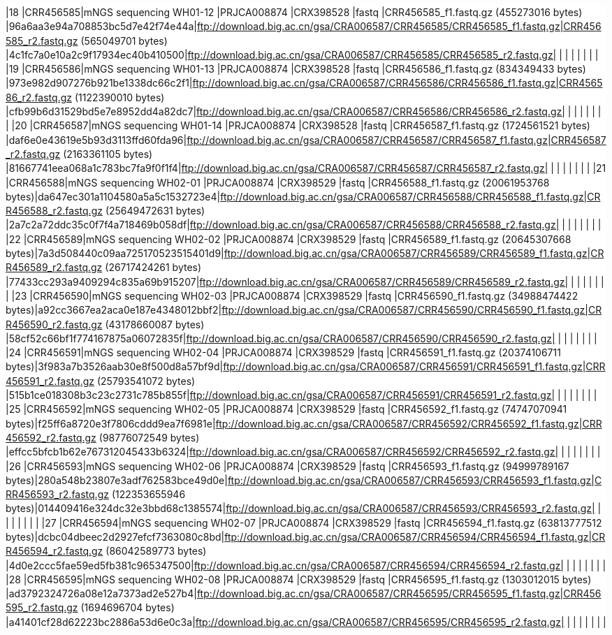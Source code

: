 |18 |CRR456585|mNGS sequencing WH01-12            |PRJCA008874         |CRX398528           |fastq             |CRR456585_f1.fastq.gz (455273016 bytes)  |96a6aa3e94a708853bc5d7e42f74e44a|ftp://download.big.ac.cn/gsa/CRA006587/CRR456585/CRR456585_f1.fastq.gz|CRR456585_r2.fastq.gz (565049701 bytes)   |4c1fc7a0e10a2c9f17934ec40b410500|ftp://download.big.ac.cn/gsa/CRA006587/CRR456585/CRR456585_r2.fastq.gz|                   |                      |                          |                      |        |                     |            |
|19 |CRR456586|mNGS sequencing WH01-13            |PRJCA008874         |CRX398528           |fastq             |CRR456586_f1.fastq.gz (834349433 bytes)  |973e982d907276b921be1338dc66c2f1|ftp://download.big.ac.cn/gsa/CRA006587/CRR456586/CRR456586_f1.fastq.gz|CRR456586_r2.fastq.gz (1122390010 bytes)  |cfb99b6d31529bd5e7e8952dd4a82dc7|ftp://download.big.ac.cn/gsa/CRA006587/CRR456586/CRR456586_r2.fastq.gz|                   |                      |                          |                      |        |                     |            |
|20 |CRR456587|mNGS sequencing WH01-14            |PRJCA008874         |CRX398528           |fastq             |CRR456587_f1.fastq.gz (1724561521 bytes) |daf6e0e43619e5b93d3113ffd60fda96|ftp://download.big.ac.cn/gsa/CRA006587/CRR456587/CRR456587_f1.fastq.gz|CRR456587_r2.fastq.gz (2163361105 bytes)  |81667741eea068a1c783bc7fa9f0f1f4|ftp://download.big.ac.cn/gsa/CRA006587/CRR456587/CRR456587_r2.fastq.gz|                   |                      |                          |                      |        |                     |            |
|21 |CRR456588|mNGS sequencing WH02-01            |PRJCA008874         |CRX398529           |fastq             |CRR456588_f1.fastq.gz (20061953768 bytes)|da647ec301a1104580a5a5c1532723e4|ftp://download.big.ac.cn/gsa/CRA006587/CRR456588/CRR456588_f1.fastq.gz|CRR456588_r2.fastq.gz (25649472631 bytes) |2a7c2a72ddc35c0f7f4a718469b058df|ftp://download.big.ac.cn/gsa/CRA006587/CRR456588/CRR456588_r2.fastq.gz|                   |                      |                          |                      |        |                     |            |
|22 |CRR456589|mNGS sequencing WH02-02            |PRJCA008874         |CRX398529           |fastq             |CRR456589_f1.fastq.gz (20645307668 bytes)|7a3d508440c09aa725170523515401d9|ftp://download.big.ac.cn/gsa/CRA006587/CRR456589/CRR456589_f1.fastq.gz|CRR456589_r2.fastq.gz (26717424261 bytes) |77433cc293a9409294c835a69b915207|ftp://download.big.ac.cn/gsa/CRA006587/CRR456589/CRR456589_r2.fastq.gz|                   |                      |                          |                      |        |                     |            |
|23 |CRR456590|mNGS sequencing WH02-03            |PRJCA008874         |CRX398529           |fastq             |CRR456590_f1.fastq.gz (34988474422 bytes)|a92cc3667ea2aca0e187e4348012bbf2|ftp://download.big.ac.cn/gsa/CRA006587/CRR456590/CRR456590_f1.fastq.gz|CRR456590_r2.fastq.gz (43178660087 bytes) |58cf52c66bf1f774167875a06072835f|ftp://download.big.ac.cn/gsa/CRA006587/CRR456590/CRR456590_r2.fastq.gz|                   |                      |                          |                      |        |                     |            |
|24 |CRR456591|mNGS sequencing WH02-04            |PRJCA008874         |CRX398529           |fastq             |CRR456591_f1.fastq.gz (20374106711 bytes)|3f983a7b3526aab30e8f500d8a57bf9d|ftp://download.big.ac.cn/gsa/CRA006587/CRR456591/CRR456591_f1.fastq.gz|CRR456591_r2.fastq.gz (25793541072 bytes) |515b1ce018308b3c23c2731c785b855f|ftp://download.big.ac.cn/gsa/CRA006587/CRR456591/CRR456591_r2.fastq.gz|                   |                      |                          |                      |        |                     |            |
|25 |CRR456592|mNGS sequencing WH02-05            |PRJCA008874         |CRX398529           |fastq             |CRR456592_f1.fastq.gz (74747070941 bytes)|f25ff6a8720e3f7806cddd9ea7f6981e|ftp://download.big.ac.cn/gsa/CRA006587/CRR456592/CRR456592_f1.fastq.gz|CRR456592_r2.fastq.gz (98776072549 bytes) |effcc5bfcb1b62e767312045433b6324|ftp://download.big.ac.cn/gsa/CRA006587/CRR456592/CRR456592_r2.fastq.gz|                   |                      |                          |                      |        |                     |            |
|26 |CRR456593|mNGS sequencing WH02-06            |PRJCA008874         |CRX398529           |fastq             |CRR456593_f1.fastq.gz (94999789167 bytes)|280a548b23807e3adf762583bce49d0e|ftp://download.big.ac.cn/gsa/CRA006587/CRR456593/CRR456593_f1.fastq.gz|CRR456593_r2.fastq.gz (122353655946 bytes)|014409416e324dc32e3bbd68c1385574|ftp://download.big.ac.cn/gsa/CRA006587/CRR456593/CRR456593_r2.fastq.gz|                   |                      |                          |                      |        |                     |            |
|27 |CRR456594|mNGS sequencing WH02-07            |PRJCA008874         |CRX398529           |fastq             |CRR456594_f1.fastq.gz (63813777512 bytes)|dcbc04dbeec2d2927efcf7363080c8bd|ftp://download.big.ac.cn/gsa/CRA006587/CRR456594/CRR456594_f1.fastq.gz|CRR456594_r2.fastq.gz (86042589773 bytes) |4d0e2ccc5fae59ed5fb381c965347500|ftp://download.big.ac.cn/gsa/CRA006587/CRR456594/CRR456594_r2.fastq.gz|                   |                      |                          |                      |        |                     |            |
|28 |CRR456595|mNGS sequencing WH02-08            |PRJCA008874         |CRX398529           |fastq             |CRR456595_f1.fastq.gz (1303012015 bytes) |ad3792324726a08e12a7373ad2e527b4|ftp://download.big.ac.cn/gsa/CRA006587/CRR456595/CRR456595_f1.fastq.gz|CRR456595_r2.fastq.gz (1694696704 bytes)  |a41401cf28d62223bc2886a53d6e0c3a|ftp://download.big.ac.cn/gsa/CRA006587/CRR456595/CRR456595_r2.fastq.gz|                   |                      |                          |                      |        |                     |            |